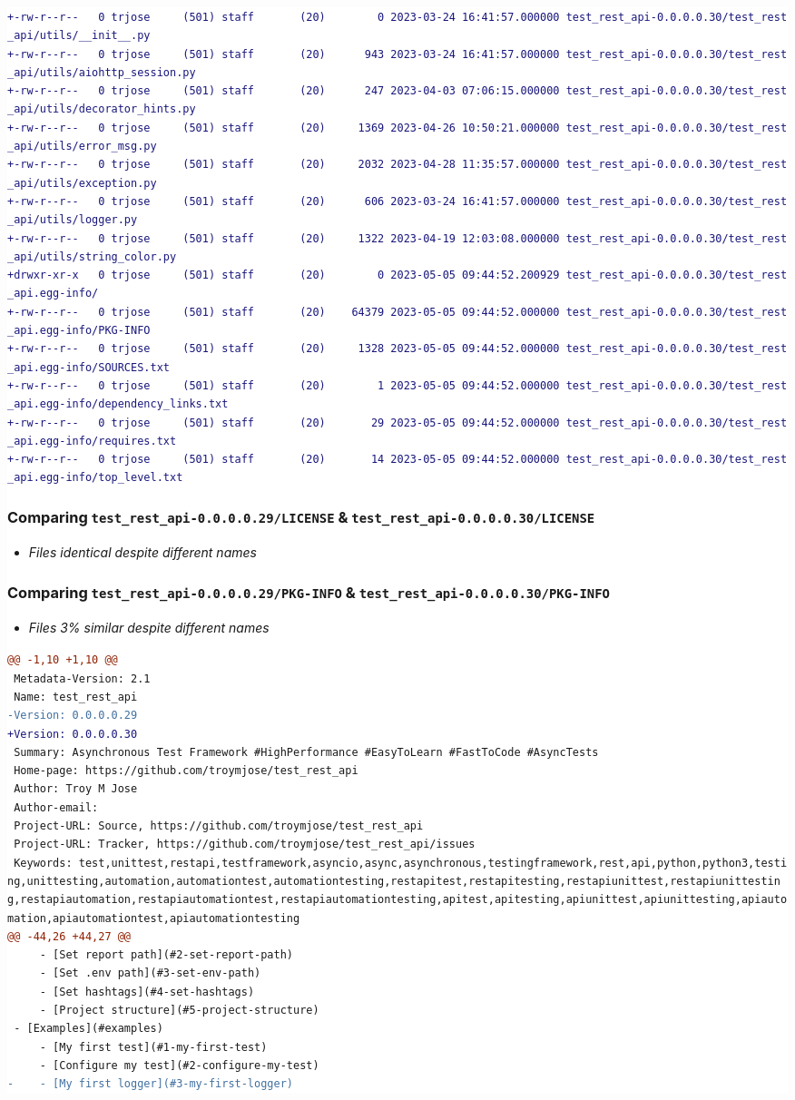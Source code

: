 ```diff
+-rw-r--r--   0 trjose     (501) staff       (20)        0 2023-03-24 16:41:57.000000 test_rest_api-0.0.0.0.30/test_rest_api/utils/__init__.py
+-rw-r--r--   0 trjose     (501) staff       (20)      943 2023-03-24 16:41:57.000000 test_rest_api-0.0.0.0.30/test_rest_api/utils/aiohttp_session.py
+-rw-r--r--   0 trjose     (501) staff       (20)      247 2023-04-03 07:06:15.000000 test_rest_api-0.0.0.0.30/test_rest_api/utils/decorator_hints.py
+-rw-r--r--   0 trjose     (501) staff       (20)     1369 2023-04-26 10:50:21.000000 test_rest_api-0.0.0.0.30/test_rest_api/utils/error_msg.py
+-rw-r--r--   0 trjose     (501) staff       (20)     2032 2023-04-28 11:35:57.000000 test_rest_api-0.0.0.0.30/test_rest_api/utils/exception.py
+-rw-r--r--   0 trjose     (501) staff       (20)      606 2023-03-24 16:41:57.000000 test_rest_api-0.0.0.0.30/test_rest_api/utils/logger.py
+-rw-r--r--   0 trjose     (501) staff       (20)     1322 2023-04-19 12:03:08.000000 test_rest_api-0.0.0.0.30/test_rest_api/utils/string_color.py
+drwxr-xr-x   0 trjose     (501) staff       (20)        0 2023-05-05 09:44:52.200929 test_rest_api-0.0.0.0.30/test_rest_api.egg-info/
+-rw-r--r--   0 trjose     (501) staff       (20)    64379 2023-05-05 09:44:52.000000 test_rest_api-0.0.0.0.30/test_rest_api.egg-info/PKG-INFO
+-rw-r--r--   0 trjose     (501) staff       (20)     1328 2023-05-05 09:44:52.000000 test_rest_api-0.0.0.0.30/test_rest_api.egg-info/SOURCES.txt
+-rw-r--r--   0 trjose     (501) staff       (20)        1 2023-05-05 09:44:52.000000 test_rest_api-0.0.0.0.30/test_rest_api.egg-info/dependency_links.txt
+-rw-r--r--   0 trjose     (501) staff       (20)       29 2023-05-05 09:44:52.000000 test_rest_api-0.0.0.0.30/test_rest_api.egg-info/requires.txt
+-rw-r--r--   0 trjose     (501) staff       (20)       14 2023-05-05 09:44:52.000000 test_rest_api-0.0.0.0.30/test_rest_api.egg-info/top_level.txt
```

### Comparing `test_rest_api-0.0.0.0.29/LICENSE` & `test_rest_api-0.0.0.0.30/LICENSE`

 * *Files identical despite different names*

### Comparing `test_rest_api-0.0.0.0.29/PKG-INFO` & `test_rest_api-0.0.0.0.30/PKG-INFO`

 * *Files 3% similar despite different names*

```diff
@@ -1,10 +1,10 @@
 Metadata-Version: 2.1
 Name: test_rest_api
-Version: 0.0.0.0.29
+Version: 0.0.0.0.30
 Summary: Asynchronous Test Framework #HighPerformance #EasyToLearn #FastToCode #AsyncTests
 Home-page: https://github.com/troymjose/test_rest_api
 Author: Troy M Jose
 Author-email: 
 Project-URL: Source, https://github.com/troymjose/test_rest_api
 Project-URL: Tracker, https://github.com/troymjose/test_rest_api/issues
 Keywords: test,unittest,restapi,testframework,asyncio,async,asynchronous,testingframework,rest,api,python,python3,testing,unittesting,automation,automationtest,automationtesting,restapitest,restapitesting,restapiunittest,restapiunittesting,restapiautomation,restapiautomationtest,restapiautomationtesting,apitest,apitesting,apiunittest,apiunittesting,apiautomation,apiautomationtest,apiautomationtesting
@@ -44,26 +44,27 @@
     - [Set report path](#2-set-report-path)
     - [Set .env path](#3-set-env-path)
     - [Set hashtags](#4-set-hashtags)
     - [Project structure](#5-project-structure)
 - [Examples](#examples)
     - [My first test](#1-my-first-test)
     - [Configure my test](#2-configure-my-test)
-    - [My first logger](#3-my-first-logger)
```